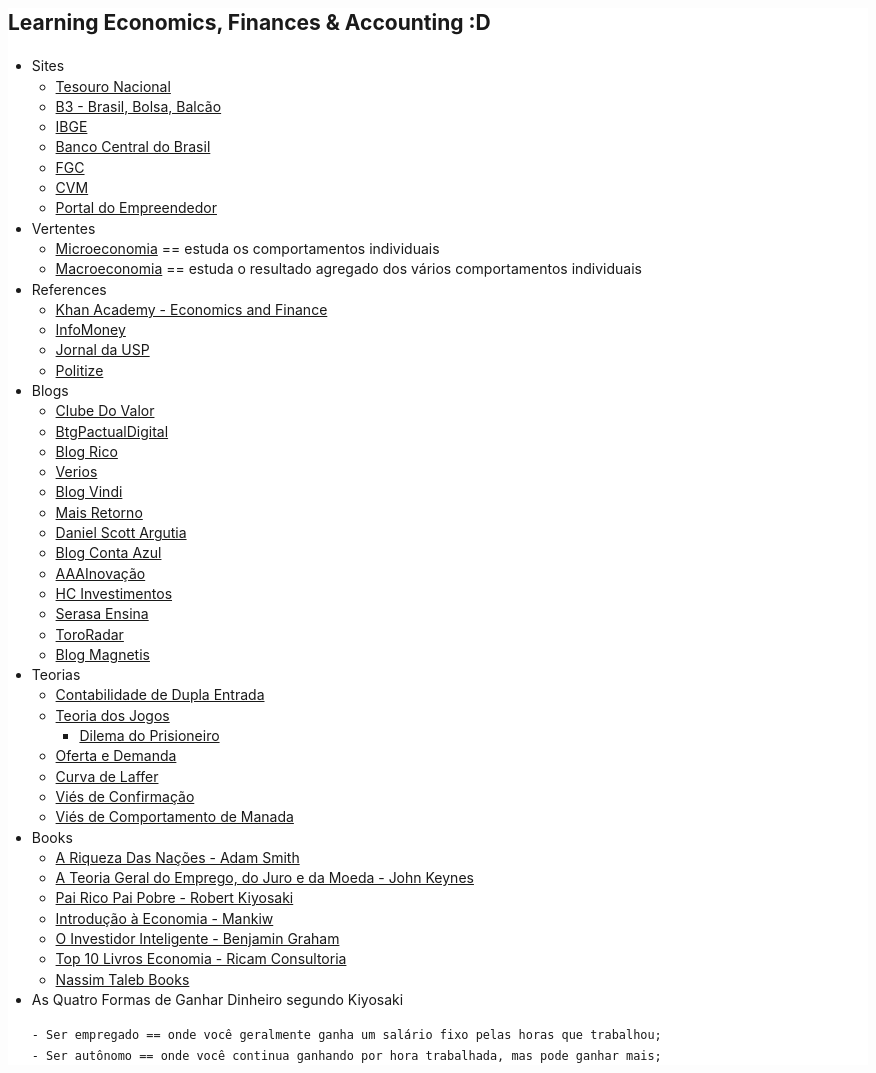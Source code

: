## Learning Economics, Finances & Accounting :D

 - Sites
    - [Tesouro Nacional](http://www.tesouro.fazenda.gov.br/)
    - [B3 - Brasil, Bolsa, Balcão](http://www.b3.com.br/pt_br/)
    - [IBGE](https://www.ibge.gov.br/)
    - [Banco Central do Brasil](https://www.bcb.gov.br/pt-br/#!/home)
    - [FGC](https://www.fgc.org.br/)
    - [CVM](http://www.cvm.gov.br/)
    - [Portal do Empreendedor](http://www.portaldoempreendedor.gov.br/)
 - Vertentes
    - [Microeconomia](https://www.wikiwand.com/pt/Microeconomia) == estuda os comportamentos individuais
    - [Macroeconomia](https://www.wikiwand.com/pt/Macroeconomia) == estuda o resultado agregado dos vários comportamentos individuais
 - References 
    - [Khan Academy - Economics and Finance](https://pt.khanacademy.org/economics-finance-domain)
    - [InfoMoney](https://www.infomoney.com.br/)
    - [Jornal da USP](https://jornal.usp.br/)
    - [Politize](http://www.politize.com.br/)
 - Blogs
    - [Clube Do Valor](https://clubedovalor.com.br)
    - [BtgPactualDigital](https://www.btgpactualdigital.com/blog)
    - [Blog Rico](https://blog.rico.com.vc)
    - [Verios](https://verios.com.br/blog/)
    - [Blog Vindi](https://blog.vindi.com.br/)
    - [Mais Retorno](https://maisretorno.com/blog/)
    - [Daniel Scott Argutia](http://danielscott.com.br/argutia/)
    - [Blog Conta Azul](https://blog.contaazul.com/)
    - [AAAInovação](https://aaainovacao.com.br/)
    - [HC Investimentos](https://hcinvestimentos.com/)
    - [Serasa Ensina](https://www.serasaconsumidor.com.br/ensina/)
    - [ToroRadar](https://www.tororadar.com.br/blog)
    - [Blog Magnetis](https://blog.magnetis.com.br)
 - Teorias 
    - [Contabilidade de Dupla Entrada](http://web.mit.edu/jhawk/mnt/spo/gnucash/src/gnucash-1.6.4/doc/sgml/pt_PT/gnucash/xacc-doubleentry.html)
    - [Teoria dos Jogos](https://www.wikiwand.com/pt/Teoria_dos_jogos)
       - [Dilema do Prisioneiro](https://www.wikiwand.com/pt/Dilema_do_prisioneiro)
    - [Oferta e Demanda](https://www.wikiwand.com/pt/Lei_da_oferta_e_da_procura)
    - [Curva de Laffer](https://www.wikiwand.com/pt/Curva_de_Laffer)
    - [Viés de Confirmação](https://www.wikiwand.com/pt/Vi%C3%A9s_de_confirma%C3%A7%C3%A3o)
    - [Viés de Comportamento de Manada](https://www.wikiwand.com/pt/Comportamento_de_manada)
 - Books
    - [A Riqueza Das Nações - Adam Smith](https://www.amazon.com.br/Riqueza-Na%C3%A7%C3%B5es-Adam-Smith/dp/852890623X)
    - [A Teoria Geral do Emprego, do Juro e da Moeda - John Keynes](https://www.amazon.com.br/Teoria-Geral-Emprego-Juro-Moeda/dp/8502180355)
    - [Pai Rico Pai Pobre - Robert Kiyosaki](https://github.com/AlexGalhardo/ICMC-USP/tree/master/Ebooks)
    - [Introdução à Economia - Mankiw](https://www.amazon.com.br/Introdu%C3%A7%C3%A3o-Economia-N-Gregory-Mankiw/dp/8522111863)
    - [O Investidor Inteligente - Benjamin Graham](https://www.amazon.com.br/Investidor-Inteligente-Benjamin-Graham/dp/8595080801/ref=cm_cr_arp_d_product_top?ie=UTF8)
    - [Top 10 Livros Economia - Ricam Consultoria](http://ricamconsultoria.com.br/news/ranking-dos-artigos-mais-curtidos/10-livros-essenciais-para-entender-os-mercados-segundo-ricardo-amorim)
    - [Nassim Taleb Books](https://www.amazon.com.br/Livros-Nassim-Nicholas-Taleb/s?rh=n%3A6740748011%2Cp_27%3ANassim+Nicholas+Taleb)
 - As Quatro Formas de Ganhar Dinheiro segundo Kiyosaki
    ```
    - Ser empregado == onde você geralmente ganha um salário fixo pelas horas que trabalhou;
    - Ser autônomo == onde você continua ganhando por hora trabalhada, mas pode ganhar mais;